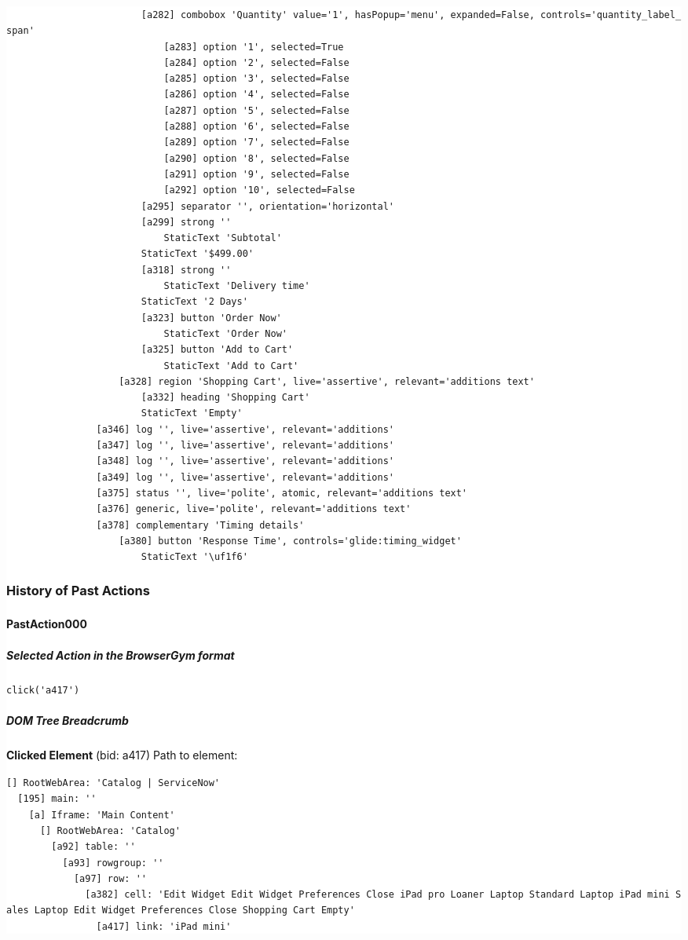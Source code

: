 ```
						[a282] combobox 'Quantity' value='1', hasPopup='menu', expanded=False, controls='quantity_label_span'
							[a283] option '1', selected=True
							[a284] option '2', selected=False
							[a285] option '3', selected=False
							[a286] option '4', selected=False
							[a287] option '5', selected=False
							[a288] option '6', selected=False
							[a289] option '7', selected=False
							[a290] option '8', selected=False
							[a291] option '9', selected=False
							[a292] option '10', selected=False
						[a295] separator '', orientation='horizontal'
						[a299] strong ''
							StaticText 'Subtotal'
						StaticText '$499.00'
						[a318] strong ''
							StaticText 'Delivery time'
						StaticText '2 Days'
						[a323] button 'Order Now'
							StaticText 'Order Now'
						[a325] button 'Add to Cart'
							StaticText 'Add to Cart'
					[a328] region 'Shopping Cart', live='assertive', relevant='additions text'
						[a332] heading 'Shopping Cart'
						StaticText 'Empty'
				[a346] log '', live='assertive', relevant='additions'
				[a347] log '', live='assertive', relevant='additions'
				[a348] log '', live='assertive', relevant='additions'
				[a349] log '', live='assertive', relevant='additions'
				[a375] status '', live='polite', atomic, relevant='additions text'
				[a376] generic, live='polite', relevant='additions text'
				[a378] complementary 'Timing details'
					[a380] button 'Response Time', controls='glide:timing_widget'
						StaticText '\uf1f6'
```

### History of Past Actions

#### PastAction000

##### Selected Action in the BrowserGym format

```
click('a417')
```

##### DOM Tree Breadcrumb

**Clicked Element** (bid: a417)
Path to element:
```
[] RootWebArea: 'Catalog | ServiceNow'
  [195] main: ''
    [a] Iframe: 'Main Content'
      [] RootWebArea: 'Catalog'
        [a92] table: ''
          [a93] rowgroup: ''
            [a97] row: ''
              [a382] cell: 'Edit Widget Edit Widget Preferences Close iPad pro Loaner Laptop Standard Laptop iPad mini Sales Laptop Edit Widget Preferences Close Shopping Cart Empty'
                [a417] link: 'iPad mini'
```
